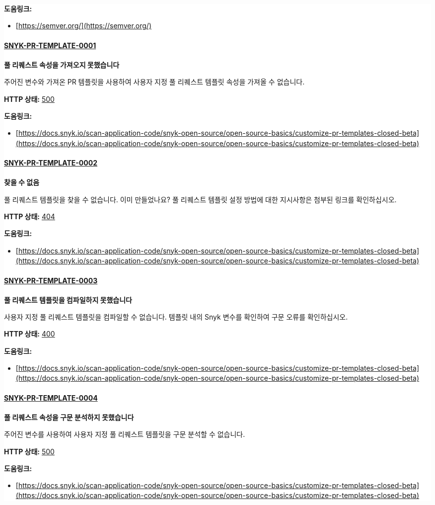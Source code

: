 **도움링크:**

* [https://semver.org/](https://semver.org/)

#### [SNYK-PR-TEMPLATE-0001](error-catalog.md#snyk-pr-template-0001)

**풀 리퀘스트 속성을 가져오지 못했습니다**

주어진 변수와 가져온 PR 템플릿을 사용하여 사용자 지정 풀 리퀘스트 템플릿 속성을 가져올 수 없습니다.

**HTTP 상태:** [500](https://developer.mozilla.org/en-US/docs/Web/HTTP/Status/500)

**도움링크:**

* [https://docs.snyk.io/scan-application-code/snyk-open-source/open-source-basics/customize-pr-templates-closed-beta](https://docs.snyk.io/scan-application-code/snyk-open-source/open-source-basics/customize-pr-templates-closed-beta)

#### [SNYK-PR-TEMPLATE-0002](error-catalog.md#snyk-pr-template-0002)

**찾을 수 없음**

풀 리퀘스트 템플릿을 찾을 수 없습니다. 이미 만들었나요? 풀 리퀘스트 템플릿 설정 방법에 대한 지시사항은 첨부된 링크를 확인하십시오.

**HTTP 상태:** [404](https://developer.mozilla.org/en-US/docs/Web/HTTP/Status/404)

**도움링크:**

* [https://docs.snyk.io/scan-application-code/snyk-open-source/open-source-basics/customize-pr-templates-closed-beta](https://docs.snyk.io/scan-application-code/snyk-open-source/open-source-basics/customize-pr-templates-closed-beta)

#### [SNYK-PR-TEMPLATE-0003](error-catalog.md#snyk-pr-template-0003)

**풀 리퀘스트 템플릿을 컴파일하지 못했습니다**

사용자 지정 풀 리퀘스트 템플릿을 컴파일할 수 없습니다. 템플릿 내의 Snyk 변수를 확인하여 구문 오류를 확인하십시오.

**HTTP 상태:** [400](https://developer.mozilla.org/en-US/docs/Web/HTTP/Status/400)

**도움링크:**

* [https://docs.snyk.io/scan-application-code/snyk-open-source/open-source-basics/customize-pr-templates-closed-beta](https://docs.snyk.io/scan-application-code/snyk-open-source/open-source-basics/customize-pr-templates-closed-beta)

#### [SNYK-PR-TEMPLATE-0004](error-catalog.md#snyk-pr-template-0004)

**풀 리퀘스트 속성을 구문 분석하지 못했습니다**

주어진 변수를 사용하여 사용자 지정 풀 리퀘스트 템플릿을 구문 분석할 수 없습니다.

**HTTP 상태:** [500](https://developer.mozilla.org/en-US/docs/Web/HTTP/Status/500)

**도움링크:**

* [https://docs.snyk.io/scan-application-code/snyk-open-source/open-source-basics/customize-pr-templates-closed-beta](https://docs.snyk.io/scan-application-code/snyk-open-source/open-source-basics/customize-pr-templates-closed-beta)
